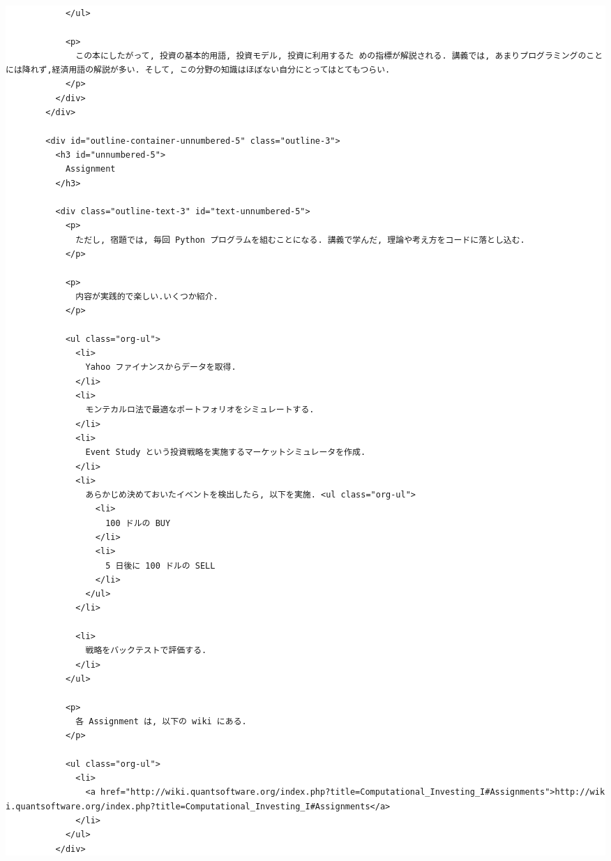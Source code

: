                 </ul>
                
                <p>
                  この本にしたがって, 投資の基本的用語, 投資モデル, 投資に利用するた めの指標が解説される. 講義では, あまりプログラミングのことには降れず,経済用語の解説が多い. そして, この分野の知識はほぼない自分にとってはとてもつらい.
                </p>
              </div>
            </div>
            
            <div id="outline-container-unnumbered-5" class="outline-3">
              <h3 id="unnumbered-5">
                Assignment
              </h3>
              
              <div class="outline-text-3" id="text-unnumbered-5">
                <p>
                  ただし, 宿題では, 毎回 Python プログラムを組むことになる. 講義で学んだ, 理論や考え方をコードに落とし込む.
                </p>
                
                <p>
                  内容が実践的で楽しい.いくつか紹介.
                </p>
                
                <ul class="org-ul">
                  <li>
                    Yahoo ファイナンスからデータを取得.
                  </li>
                  <li>
                    モンテカルロ法で最適なポートフォリオをシミュレートする.
                  </li>
                  <li>
                    Event Study という投資戦略を実施するマーケットシミュレータを作成.
                  </li>
                  <li>
                    あらかじめ決めておいたイベントを検出したら, 以下を実施. <ul class="org-ul">
                      <li>
                        100 ドルの BUY
                      </li>
                      <li>
                        5 日後に 100 ドルの SELL
                      </li>
                    </ul>
                  </li>
                  
                  <li>
                    戦略をバックテストで評価する.
                  </li>
                </ul>
                
                <p>
                  各 Assignment は, 以下の wiki にある.
                </p>
                
                <ul class="org-ul">
                  <li>
                    <a href="http://wiki.quantsoftware.org/index.php?title=Computational_Investing_I#Assignments">http://wiki.quantsoftware.org/index.php?title=Computational_Investing_I#Assignments</a>
                  </li>
                </ul>
              </div>
              